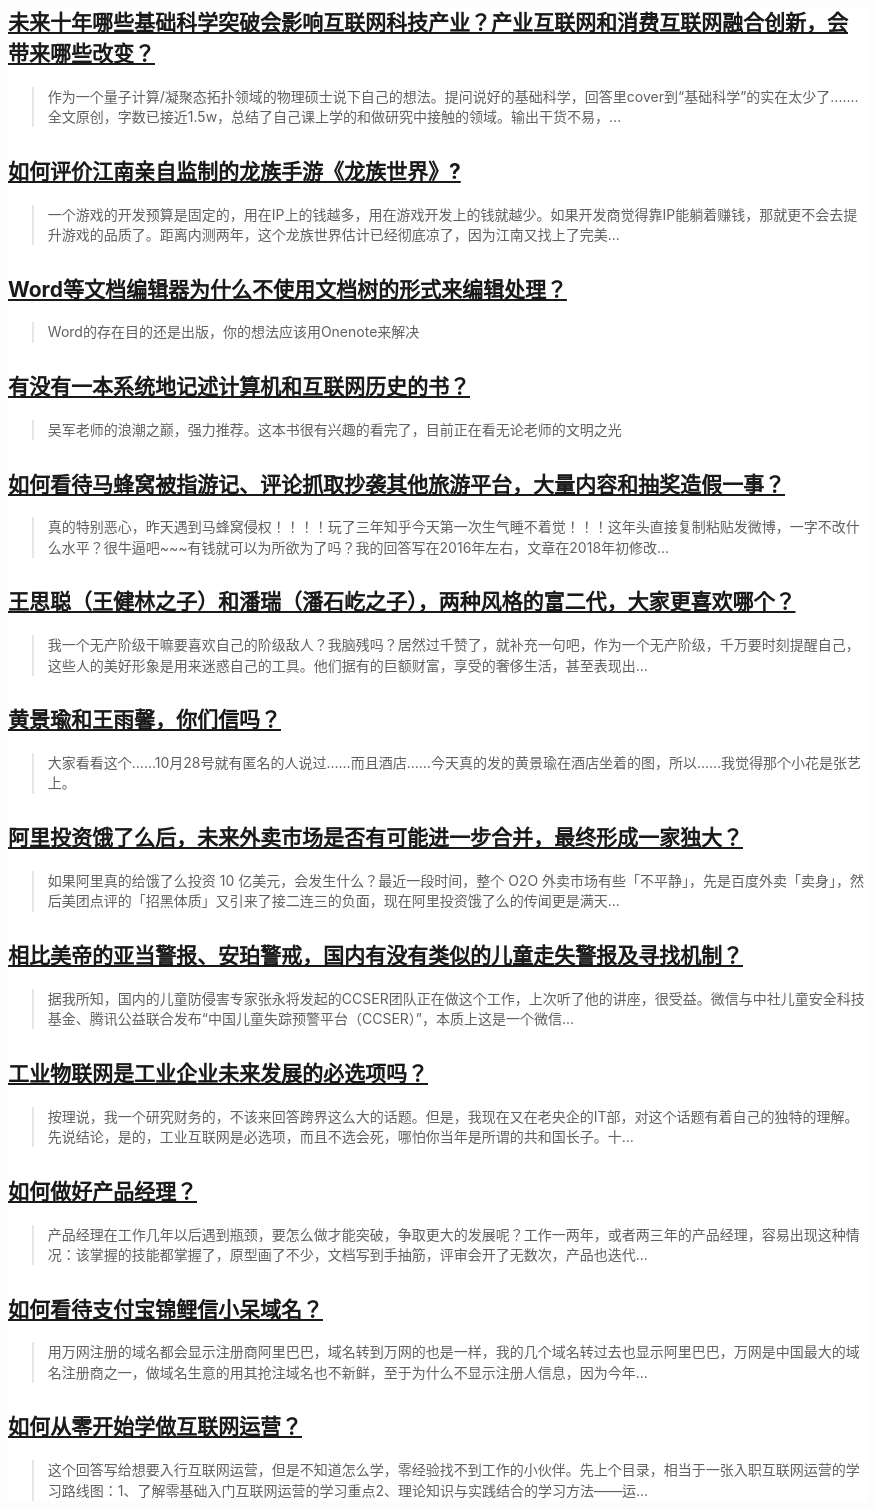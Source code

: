  ## [未来十年哪些基础科学突破会影响互联网科技产业？产业互联网和消费互联网融合创新，会带来哪些改变？](https://www.zhihu.com/question/299741613)
 > 作为一个量子计算/凝聚态拓扑领域的物理硕士说下自己的想法。提问说好的基础科学，回答里cover到“基础科学”的实在太少了.......全文原创，字数已接近1.5w，总结了自己课上学的和做研究中接触的领域。输出干货不易，...
 ## [如何评价江南亲自监制的龙族手游《龙族世界》?](https://www.zhihu.com/question/50433134)
 > 一个游戏的开发预算是固定的，用在IP上的钱越多，用在游戏开发上的钱就越少。如果开发商觉得靠IP能躺着赚钱，那就更不会去提升游戏的品质了。距离内测两年，这个龙族世界估计已经彻底凉了，因为江南又找上了完美...
 ## [Word等文档编辑器为什么不使用文档树的形式来编辑处理？](https://www.zhihu.com/question/23371132)
 > Word的存在目的还是出版，你的想法应该用Onenote来解决
 ## [有没有一本系统地记述计算机和互联网历史的书？](https://www.zhihu.com/question/35963033)
 > 吴军老师的浪潮之巅，强力推荐。这本书很有兴趣的看完了，目前正在看无论老师的文明之光
 ## [如何看待马蜂窝被指游记、评论抓取抄袭其他旅游平台，大量内容和抽奖造假一事？](https://www.zhihu.com/question/299352358)
 > 真的特别恶心，昨天遇到马蜂窝侵权！！！！玩了三年知乎今天第一次生气睡不着觉！！！这年头直接复制粘贴发微博，一字不改什么水平？很牛逼吧~~~有钱就可以为所欲为了吗？我的回答写在2016年左右，文章在2018年初修改...
 ## [王思聪（王健林之子）和潘瑞（潘石屹之子），两种风格的富二代，大家更喜欢哪个？](https://www.zhihu.com/question/31330195)
 > 我一个无产阶级干嘛要喜欢自己的阶级敌人？我脑残吗？居然过千赞了，就补充一句吧，作为一个无产阶级，千万要时刻提醒自己，这些人的美好形象是用来迷惑自己的工具。他们据有的巨额财富，享受的奢侈生活，甚至表现出...
 ## [黄景瑜和王雨馨，你们信吗？](https://www.zhihu.com/question/59558041)
 > 大家看看这个……10月28号就有匿名的人说过……而且酒店……今天真的发的黄景瑜在酒店坐着的图，所以……我觉得那个小花是张艺上。
 ## [阿里投资饿了么后，未来外卖市场是否有可能进一步合并，最终形成一家独大？](https://www.zhihu.com/question/42329432)
 > 如果阿里真的给饿了么投资 10 亿美元，会发生什么？最近一段时间，整个 O2O 外卖市场有些「不平静」，先是百度外卖「卖身」，然后美团点评的「招黑体质」又引来了接二连三的负面，现在阿里投资饿了么的传闻更是满天...
 ## [相比美帝的亚当警报、安珀警戒，国内有没有类似的儿童走失警报及寻找机制？](https://www.zhihu.com/question/26019791)
 > 据我所知，国内的儿童防侵害专家张永将发起的CCSER团队正在做这个工作，上次听了他的讲座，很受益。微信与中社儿童安全科技基金、腾讯公益联合发布“中国儿童失踪预警平台（CCSER）”，本质上这是一个微信...
 ## [工业物联网是工业企业未来发展的必选项吗？](https://www.zhihu.com/question/305628008)
 > 按理说，我一个研究财务的，不该来回答跨界这么大的话题。但是，我现在又在老央企的IT部，对这个话题有着自己的独特的理解。先说结论，是的，工业互联网是必选项，而且不选会死，哪怕你当年是所谓的共和国长子。十...
 ## [如何做好产品经理？](https://www.zhihu.com/question/19635915)
 > 产品经理在工作几年以后遇到瓶颈，要怎么做才能突破，争取更大的发展呢？工作一两年，或者两三年的产品经理，容易出现这种情况：该掌握的技能都掌握了，原型画了不少，文档写到手抽筋，评审会开了无数次，产品也迭代...
 ## [如何看待支付宝锦鲤信小呆域名？](https://www.zhihu.com/question/297827371)
 > 用万网注册的域名都会显示注册商阿里巴巴，域名转到万网的也是一样，我的几个域名转过去也显示阿里巴巴，万网是中国最大的域名注册商之一，做域名生意的用其抢注域名也不新鲜，至于为什么不显示注册人信息，因为今年...
 ## [如何从零开始学做互联网运营？](https://www.zhihu.com/question/22131241)
 > 这个回答写给想要入行互联网运营，但是不知道怎么学，零经验找不到工作的小伙伴。先上个目录，相当于一张入职互联网运营的学习路线图：1、了解零基础入门互联网运营的学习重点2、理论知识与实践结合的学习方法——运...